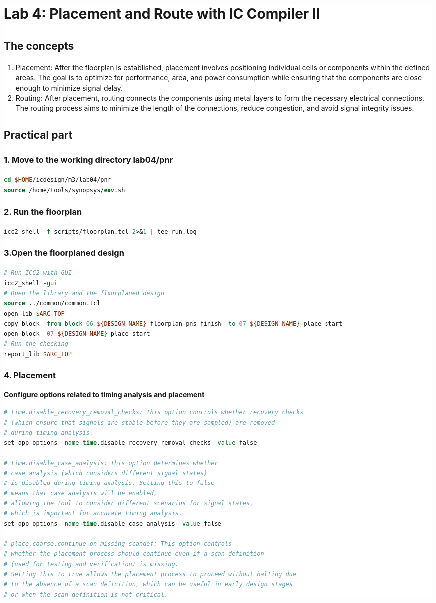# Lab 4: Placement and Route with IC Compiler II

## The concepts

1. Placement: After the floorplan is established, placement involves positioning individual cells or components within the defined areas. The goal is to optimize for performance, area, and power consumption while ensuring that the components are close enough to minimize signal delay.
2. Routing: After placement, routing connects the components using metal layers to form the necessary electrical connections. The routing process aims to minimize the length of the connections, reduce congestion, and avoid signal integrity issues.

## Practical part

### 1. Move to the working directory lab04/pnr

```tcl
cd $HOME/icdesign/m3/lab04/pnr
source /home/tools/synopsys/env.sh
```

### 2. Run the floorplan

```tcl
icc2_shell -f scripts/floorplan.tcl 2>&1 | tee run.log
```

### 3.Open the floorplaned design

```tcl
# Run ICC2 with GUI
icc2_shell -gui
# Open the library and the floorplaned design
source ../common/common.tcl
open_lib $ARC_TOP
copy_block -from_block 06_${DESIGN_NAME}_floorplan_pns_finish -to 07_${DESIGN_NAME}_place_start
open_block  07_${DESIGN_NAME}_place_start
# Run the checking
report_lib $ARC_TOP
```

### 4. Placement

**Configure options related to timing analysis and placement**

```tcl
# time.disable_recovery_removal_checks: This option controls whether recovery checks
# (which ensure that signals are stable before they are sampled) are removed
# during timing analysis.
set_app_options -name time.disable_recovery_removal_checks -value false

# time.disable_case_analysis: This option determines whether
# case analysis (which considers different signal states)
# is disabled during timing analysis. Setting this to false
# means that case analysis will be enabled,
# allowing the tool to consider different scenarios for signal states,
# which is important for accurate timing analysis.
set_app_options -name time.disable_case_analysis -value false

# place.coarse.continue_on_missing_scandef: This option controls
# whether the placement process should continue even if a scan definition
# (used for testing and verification) is missing.
# Setting this to true allows the placement process to proceed without halting due
# to the absence of a scan definition, which can be useful in early design stages
# or when the scan definition is not critical.
```